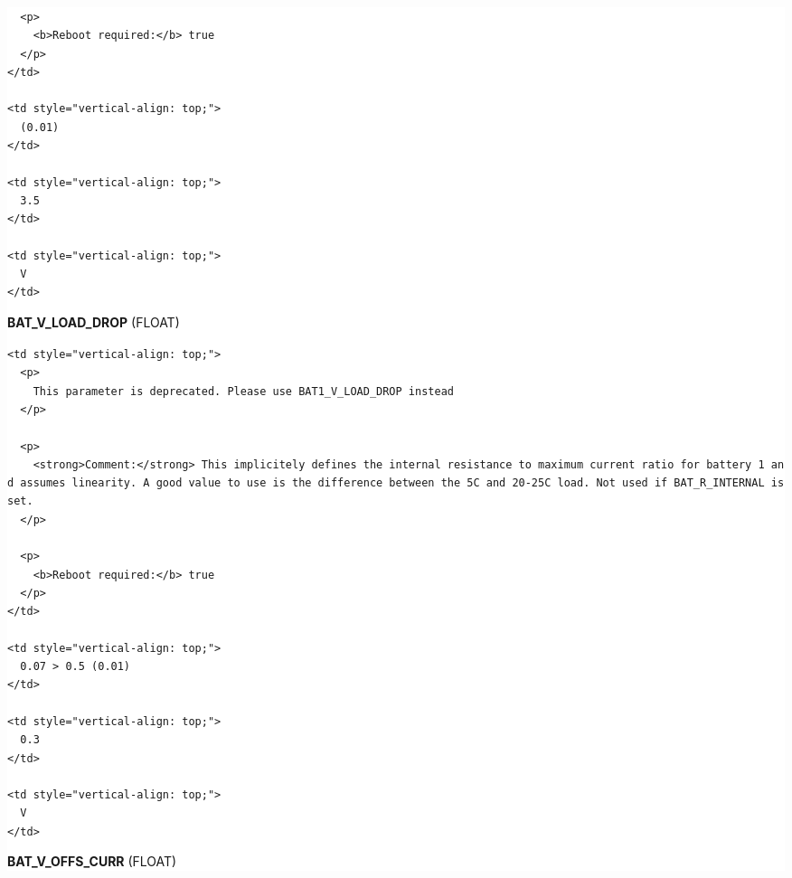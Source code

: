       <p>
        <b>Reboot required:</b> true
      </p>
    </td>
    
    <td style="vertical-align: top;">
      (0.01)
    </td>
    
    <td style="vertical-align: top;">
      3.5
    </td>
    
    <td style="vertical-align: top;">
      V
    </td>
  </tr>
  
  <tr>
    <td style="vertical-align: top;">
      <strong id="BAT_V_LOAD_DROP">BAT_V_LOAD_DROP</strong> (FLOAT)
    </td>
    
    <td style="vertical-align: top;">
      <p>
        This parameter is deprecated. Please use BAT1_V_LOAD_DROP instead
      </p>
      
      <p>
        <strong>Comment:</strong> This implicitely defines the internal resistance to maximum current ratio for battery 1 and assumes linearity. A good value to use is the difference between the 5C and 20-25C load. Not used if BAT_R_INTERNAL is set.
      </p>
      
      <p>
        <b>Reboot required:</b> true
      </p>
    </td>
    
    <td style="vertical-align: top;">
      0.07 > 0.5 (0.01)
    </td>
    
    <td style="vertical-align: top;">
      0.3
    </td>
    
    <td style="vertical-align: top;">
      V
    </td>
  </tr>
  
  <tr>
    <td style="vertical-align: top;">
      <strong id="BAT_V_OFFS_CURR">BAT_V_OFFS_CURR</strong> (FLOAT)
    </td>
    